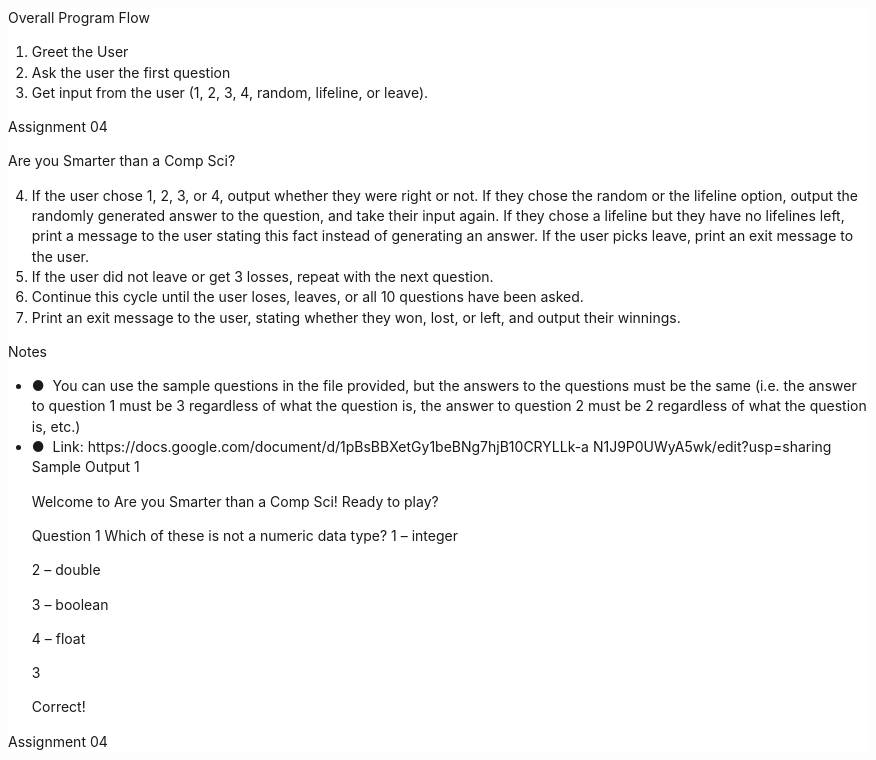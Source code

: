 Overall Program Flow

<ol>
<li>Greet the User</li>
<li>Ask the user the first question</li>
<li>Get input from the user (1, 2, 3, 4, random, lifeline, or leave).</li>
</ol>
</div>
</div>
</div>
</div>
<div class="page" title="Page 4">
<div class="section">
<div class="layoutArea">
<div class="column">
Assignment 04

Are you Smarter than a Comp Sci?

<ol start="4">
<li>If the user chose 1, 2, 3, or 4, output whether they were right or not. If they chose the random or the lifeline option, output the randomly generated answer to the question, and take their input again. If they chose a lifeline but they have no lifelines left, print a message to the user stating this fact instead of generating an answer. If the user picks leave, print an exit message to the user.</li>
<li>If the user did not leave or get 3 losses, repeat with the next question.</li>
<li>Continue this cycle until the user loses, leaves, or all 10 questions have been
asked.
</li>
<li>Print an exit message to the user, stating whether they won, lost, or left, and
output their winnings.
</li>
</ol>
Notes

<ul>
<li>● &nbsp;You can use the sample questions in the file provided, but the answers to the questions must be the same (i.e. the answer to question 1 must be 3 regardless of what the question is, the answer to question 2 must be 2 regardless of what the question is, etc.)</li>
<li>● &nbsp;Link: https://docs.google.com/document/d/1pBsBBXetGy1beBNg7hjB10CRYLLk-a N1J9P0UWyA5wk/edit?usp=sharing
Sample Output 1

Welcome to Are you Smarter than a Comp Sci! Ready to play?

Question 1 Which of these is not a numeric data type? 1 – integer

2 – double

3 – boolean

4 – float

3

Correct!
</li>
</ul>
</div>
</div>
</div>
</div>
<div class="page" title="Page 5">
<div class="section">
<div class="layoutArea">
<div class="column">
Assignment 04
